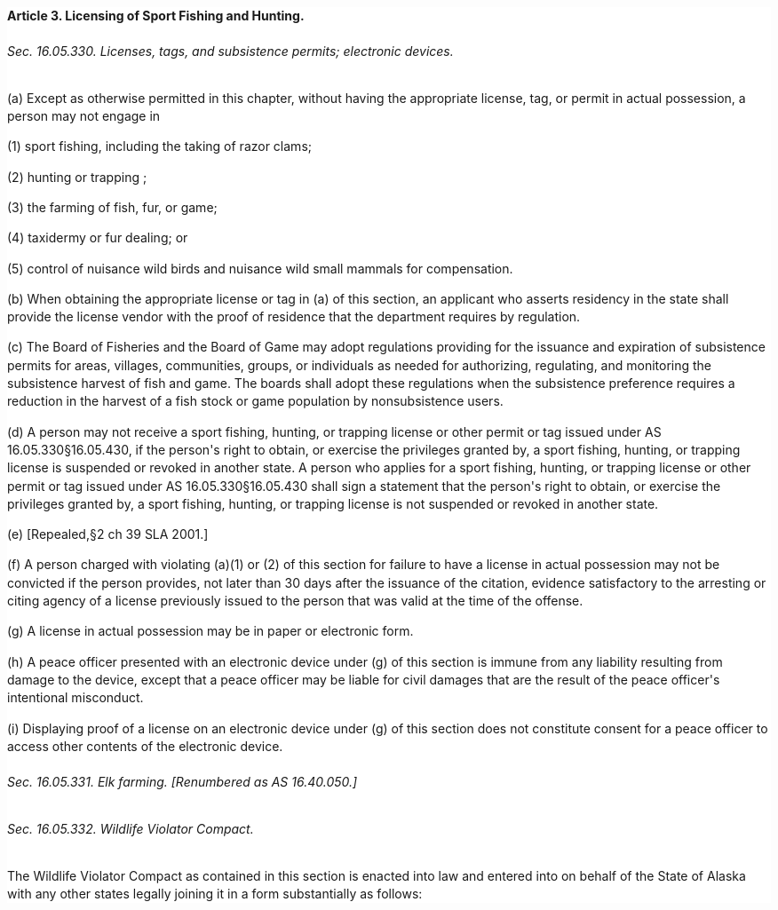 #### Article 3. Licensing of Sport Fishing and Hunting.

###### Sec. 16.05.330.   Licenses, tags, and subsistence permits; electronic devices.

(a) Except as otherwise permitted in this chapter, without having the appropriate license, tag, or permit in actual possession, a person may not engage in

(1) sport fishing, including the taking of razor clams;

(2) hunting or trapping ;

(3) the farming of fish, fur, or game;

(4) taxidermy or fur dealing; or

(5) control of nuisance wild birds and nuisance wild small mammals for compensation.

(b) When obtaining the appropriate license or tag in (a) of this section, an applicant who asserts residency in the state shall provide the license vendor with the proof of residence that the department requires by regulation.

(c) The Board of Fisheries and the Board of Game may adopt regulations providing for the issuance and expiration of subsistence permits for areas, villages, communities, groups, or individuals as needed for authorizing, regulating, and monitoring the subsistence harvest of fish and game. The boards shall adopt these regulations when the subsistence preference requires a reduction in the harvest of a fish stock or game population by nonsubsistence users.

(d) A person may not receive a sport fishing, hunting, or trapping license or other permit or tag issued under AS 16.05.330§16.05.430, if the person's right to obtain, or exercise the privileges granted by, a sport fishing, hunting, or trapping license is suspended or revoked in another state. A person who applies for a sport fishing, hunting, or trapping license or other permit or tag issued under AS 16.05.330§16.05.430 shall sign a statement that the person's right to obtain, or exercise the privileges granted by, a sport fishing, hunting, or trapping license is not suspended or revoked in another state.

(e)  [Repealed,§2 ch 39 SLA 2001.]

(f) A person charged with violating (a)(1) or (2) of this section for failure to have a license in actual possession may not be convicted if the person provides, not later than 30 days after the issuance of the citation, evidence satisfactory to the arresting or citing agency of a license previously issued to the person that was valid at the time of the offense.

(g) A license in actual possession may be in paper or electronic form.

(h) A peace officer presented with an electronic device under (g) of this section is immune from any liability resulting from damage to the device, except that a peace officer may be liable for civil damages that are the result of the peace officer's intentional misconduct.

(i) Displaying proof of a license on an electronic device under (g) of this section does not constitute consent for a peace officer to access other contents of the electronic device.

###### Sec. 16.05.331.   Elk farming. [Renumbered as AS 16.40.050.]

###### Sec. 16.05.332.   Wildlife Violator Compact.

The Wildlife Violator Compact as contained in this section is enacted into law and entered into on behalf of the State of Alaska with any other states legally joining it in a form substantially as follows:
